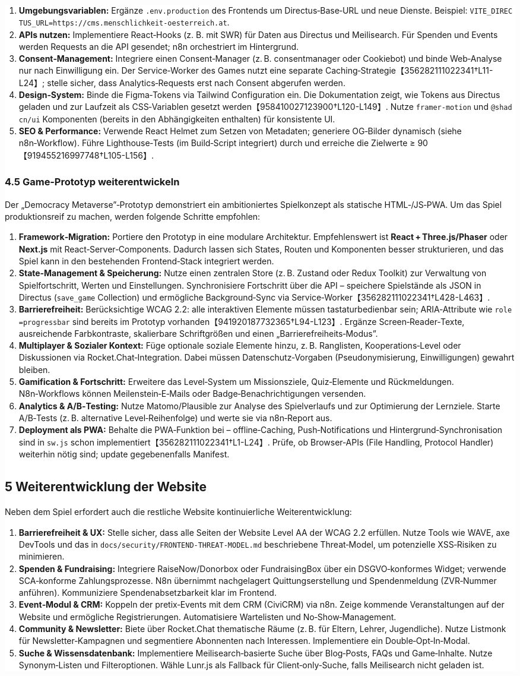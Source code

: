 1. **Umgebungsvariablen:** Ergänze `.env.production` des Frontends um Directus‑Base‑URL und neue Dienste. Beispiel: `VITE_DIRECTUS_URL=https://cms.menschlichkeit-oesterreich.at`.
2. **APIs nutzen:** Implementiere React‑Hooks (z. B. mit SWR) für Daten aus Directus und Meilisearch. Für Spenden und Events werden Requests an die API gesendet; n8n orchestriert im Hintergrund.
3. **Consent‑Management:** Integriere einen Consent‑Manager (z. B. consentmanager oder Cookiebot) und binde Web‑Analyse nur nach Einwilligung ein. Der Service‑Worker des Games nutzt eine separate Caching‑Strategie【356282111022341†L11-L24】; stelle sicher, dass Analytics‑Requests erst nach Consent abgerufen werden.
4. **Design‑System:** Binde die Figma‑Tokens via Tailwind Configuration ein. Die Dokumentation zeigt, wie Tokens aus Directus geladen und zur Laufzeit als CSS‑Variablen gesetzt werden【958410027123900†L120-L149】. Nutze `framer-motion` und `@shadcn/ui` Komponenten (bereits in den Abhängigkeiten enthalten) für konsistente UI.
5. **SEO & Performance:** Verwende React Helmet zum Setzen von Metadaten; generiere OG‑Bilder dynamisch (siehe n8n‑Workflow). Führe Lighthouse‑Tests (im Build‑Script integriert) durch und erreiche die Zielwerte ≥ 90【919455216997748†L105-L156】.

### 4.5 Game‑Prototyp weiterentwickeln

Der „Democracy Metaverse”‑Prototyp demonstriert ein ambitioniertes Spielkonzept als statische HTML‑/JS‑PWA. Um das Spiel produktionsreif zu machen, werden folgende Schritte empfohlen:

1. **Framework‑Migration:** Portiere den Prototyp in eine modulare Architektur. Empfehlenswert ist **React + Three.js/Phaser** oder **Next.js** mit React‑Server‑Components. Dadurch lassen sich States, Routen und Komponenten besser strukturieren, und das Spiel kann in den bestehenden Frontend‑Stack integriert werden.
2. **State‑Management & Speicherung:** Nutze einen zentralen Store (z. B. Zustand oder Redux Toolkit) zur Verwaltung von Spielfortschritt, Werten und Einstellungen. Synchronisiere Fortschritt über die API – speichere Spielstände als JSON in Directus (`save_game` Collection) und ermögliche Background‑Sync via Service‑Worker【356282111022341†L428-L463】.
3. **Barrierefreiheit:** Berücksichtige WCAG 2.2: alle interaktiven Elemente müssen tastatur­bedienbar sein; ARIA‑Attribute wie `role=progressbar` sind bereits im Prototyp vorhanden【941920187732365†L94-L123】. Ergänze Screen‑Reader‑Texte, ausreichende Farbkontraste, skalierbare Schriftgrößen und einen „Barrierefreiheits‑Modus”.
4. **Multiplayer & Sozialer Kontext:** Füge optionale soziale Elemente hinzu, z. B. Ranglisten, Kooperations‑Level oder Diskussionen via Rocket.Chat‑Integration. Dabei müssen Datenschutz‑Vorgaben (Pseudonymisierung, Einwilligungen) gewahrt bleiben.
5. **Gamification & Fortschritt:** Erweitere das Level‑System um Missionsziele, Quiz‑Elemente und Rückmeldungen. N8n‑Workflows können Meilenstein‑E‑Mails oder Badge‑Benachrichtigungen versenden.
6. **Analytics & A/B‑Testing:** Nutze Matomo/Plausible zur Analyse des Spielverlaufs und zur Optimierung der Lernziele. Starte A/B‑Tests (z. B. alternative Level‑Reihenfolge) und werte sie via n8n‑Report aus.
7. **Deployment als PWA:** Behalte die PWA‑Funktion bei – offline‑Caching, Push‑Notifications und Hintergrund‑Synchronisation sind in `sw.js` schon implementiert【356282111022341†L1-L24】. Prüfe, ob Browser‑APIs (File Handling, Protocol Handler) weiterhin nötig sind; update gegebenenfalls Manifest.

## 5 Weiterentwicklung der Website

Neben dem Spiel erfordert auch die restliche Website kontinuierliche Weiterentwicklung:

1. **Barrierefreiheit & UX:** Stelle sicher, dass alle Seiten der Website Level AA der WCAG 2.2 erfüllen. Nutze Tools wie WAVE, axe DevTools und das in `docs/security/FRONTEND‑THREAT‑MODEL.md` beschriebene Threat‑Model, um potenzielle XSS‑Risiken zu minimieren.
2. **Spenden & Fundraising:** Integriere RaiseNow/Donorbox oder FundraisingBox über ein DSGVO‑konformes Widget; verwende SCA‑konforme Zahlungsprozesse. N8n übernimmt nachgelagert Quittungserstellung und Spendenmeldung (ZVR‑Nummer anführen). Kommuniziere Spendenabsetzbarkeit klar im Frontend.
3. **Event‑Modul & CRM:** Koppeln der pretix‑Events mit dem CRM (CiviCRM) via n8n. Zeige kommende Veranstaltungen auf der Website und ermögliche Registrierungen. Automatisiere Wartelisten und No‑Show‑Management.
4. **Community & Newsletter:** Biete über Rocket.Chat thematische Räume (z. B. für Eltern, Lehrer, Jugendliche). Nutze Listmonk für Newsletter‑Kampagnen und segmentiere Abonnenten nach Interessen. Implementiere ein Double‑Opt‑In‑Modal.
5. **Suche & Wissensdatenbank:** Implementiere Meilisearch‑basierte Suche über Blog‑Posts, FAQs und Game‑Inhalte. Nutze Synonym‑Listen und Filteroptionen. Wähle Lunr.js als Fallback für Client‑only‑Suche, falls Meilisearch nicht geladen ist.